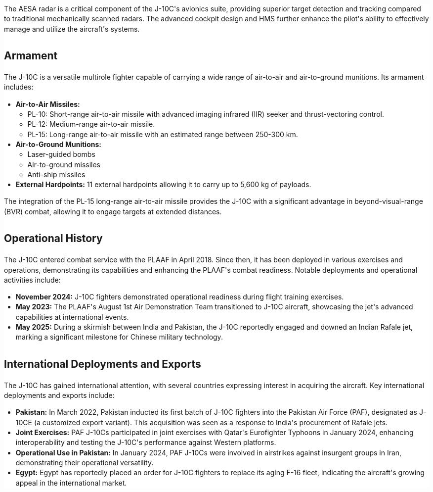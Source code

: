 The AESA radar is a critical component of the J-10C's avionics suite, providing superior target detection and tracking compared to traditional mechanically scanned radars. The advanced cockpit design and HMS further enhance the pilot's ability to effectively manage and utilize the aircraft's systems.

## Armament

The J-10C is a versatile multirole fighter capable of carrying a wide range of air-to-air and air-to-ground munitions. Its armament includes:

- **Air-to-Air Missiles:**
  - PL-10: Short-range air-to-air missile with advanced imaging infrared (IIR) seeker and thrust-vectoring control.
  - PL-12: Medium-range air-to-air missile.
  - PL-15: Long-range air-to-air missile with an estimated range between 250-300 km.
- **Air-to-Ground Munitions:**
  - Laser-guided bombs
  - Air-to-ground missiles
  - Anti-ship missiles
- **External Hardpoints:** 11 external hardpoints allowing it to carry up to 5,600 kg of payloads.

The integration of the PL-15 long-range air-to-air missile provides the J-10C with a significant advantage in beyond-visual-range (BVR) combat, allowing it to engage targets at extended distances.

## Operational History

The J-10C entered combat service with the PLAAF in April 2018. Since then, it has been deployed in various exercises and operations, demonstrating its capabilities and enhancing the PLAAF's combat readiness. Notable deployments and operational activities include:

- **November 2024:** J-10C fighters demonstrated operational readiness during flight training exercises.
- **May 2023:** The PLAAF's August 1st Air Demonstration Team transitioned to J-10C aircraft, showcasing the jet's advanced capabilities at international events.
- **May 2025:** During a skirmish between India and Pakistan, the J-10C reportedly engaged and downed an Indian Rafale jet, marking a significant milestone for Chinese military technology.

## International Deployments and Exports

The J-10C has gained international attention, with several countries expressing interest in acquiring the aircraft. Key international deployments and exports include:

- **Pakistan:** In March 2022, Pakistan inducted its first batch of J-10C fighters into the Pakistan Air Force (PAF), designated as J-10CE (a customized export variant). This acquisition was seen as a response to India's procurement of Rafale jets.
- **Joint Exercises:** PAF J-10Cs participated in joint exercises with Qatar's Eurofighter Typhoons in January 2024, enhancing interoperability and testing the J-10C's performance against Western platforms.
- **Operational Use in Pakistan:** In January 2024, PAF J-10Cs were involved in airstrikes against insurgent groups in Iran, demonstrating their operational versatility.
- **Egypt:** Egypt has reportedly placed an order for J-10C fighters to replace its aging F-16 fleet, indicating the aircraft's growing appeal in the international market.
